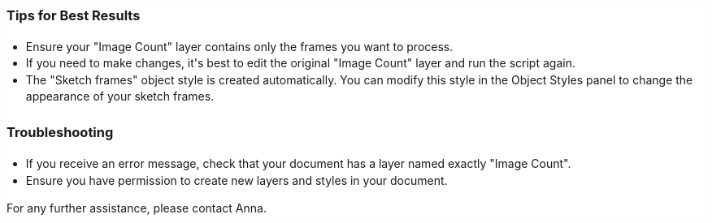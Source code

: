### Tips for Best Results

- Ensure your "Image Count" layer contains only the frames you want to process.
- If you need to make changes, it's best to edit the original "Image Count" layer and run the script again.
- The "Sketch frames" object style is created automatically. You can modify this style in the Object Styles panel to change the appearance of your sketch frames.

### Troubleshooting

- If you receive an error message, check that your document has a layer named exactly "Image Count".
- Ensure you have permission to create new layers and styles in your document.

For any further assistance, please contact Anna.
